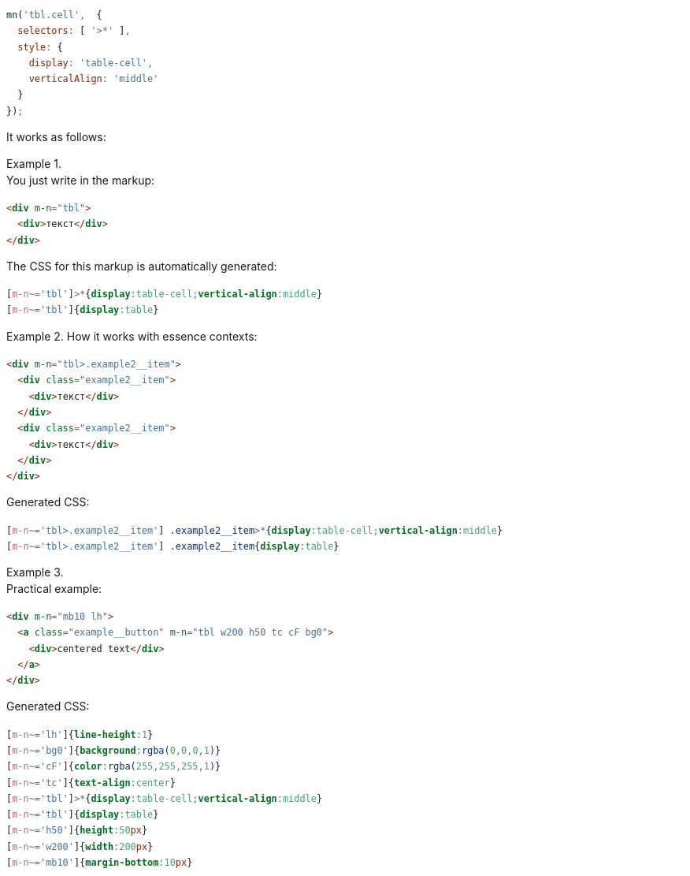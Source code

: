 ```js
mn('tbl.cell',  {
  selectors: [ '>*' ],
  style: {
    display: 'table-cell',
    verticalAlign: 'middle'
  }
});
```  

It works as follows:  

Example 1.  
You just write in the markup:
```html
<div m-n="tbl">
  <div>текст</div>
</div>

```  
The CSS for this markup is automatically generated:
```css
[m-n~='tbl']>*{display:table-cell;vertical-align:middle}
[m-n~='tbl']{display:table}
```

Example 2.
How it works with essence contexts:
```html
<div m-n="tbl>.example2__item">
  <div class="example2__item">
    <div>текст</div>
  </div>
  <div class="example2__item">
    <div>текст</div>
  </div>
</div>
```
Generated CSS:
```css
[m-n~='tbl>.example2__item'] .example2__item>*{display:table-cell;vertical-align:middle}
[m-n~='tbl>.example2__item'] .example2__item{display:table}
```


Example 3.  
Practical example:
```html
<div m-n="mb10 lh">
  <a class="example__button" m-n="tbl w200 h50 tc cF bg0">
    <div>centered text</div>
  </a>
</div>
```
Generated CSS:
```css
[m-n~='lh']{line-height:1}
[m-n~='bg0']{background:rgba(0,0,0,1)}
[m-n~='cF']{color:rgba(255,255,255,1)}
[m-n~='tc']{text-align:center}
[m-n~='tbl']>*{display:table-cell;vertical-align:middle}
[m-n~='tbl']{display:table}
[m-n~='h50']{height:50px}
[m-n~='w200']{width:200px}
[m-n~='mb10']{margin-bottom:10px}
```

